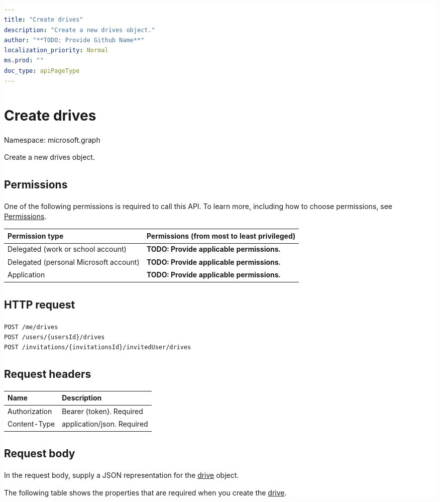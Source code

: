 ```yaml
---
title: "Create drives"
description: "Create a new drives object."
author: "**TODO: Provide Github Name**"
localization_priority: Normal
ms.prod: ""
doc_type: apiPageType
---
```


# Create drives

Namespace: microsoft.graph

Create a new drives object.

## Permissions
One of the following permissions is required to call this API. To learn more, including how to choose permissions, see [Permissions](/concepts/permissions-reference.md).

|Permission type|Permissions (from most to least privileged)|
|:---|:---|
|Delegated (work or school account)|**TODO: Provide applicable permissions.**|
|Delegated (personal Microsoft account)|**TODO: Provide applicable permissions.**|
|Application|**TODO: Provide applicable permissions.**|

## HTTP request

``` http
POST /me/drives
POST /users/{usersId}/drives
POST /invitations/{invitationsId}/invitedUser/drives
```

## Request headers
|Name|Description|
|:---|:---|
|Authorization|Bearer {token}. Required|
|Content-Type|application/json. Required|

## Request body
In the request body, supply a JSON representation for the [drive](../resources/drive.md) object.

The following table shows the properties that are required when you create the [drive](../resources/drive.md).
